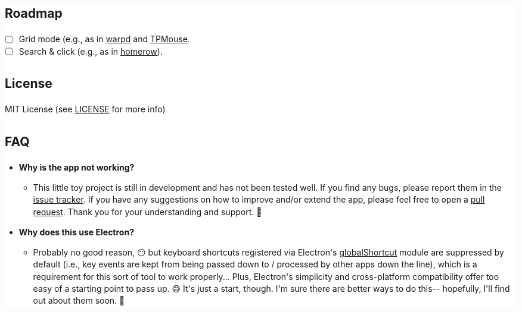 ## Roadmap
- [ ] Grid mode (e.g., as in [warpd](https://github.com/rvaiya/warpd#grid-mode-alt-meta-g) and [TPMouse](https://github.com/EsportToys/TPMouse#grid-mode).
- [ ] Search & click (e.g., as in [homerow](https://www.homerow.app/)).

## License

MIT License (see [LICENSE](LICENSE) for more info)

## FAQ

- **Why is the app not working?**

  - This little toy project is still in development and has not been tested well. If you find any bugs, please report them in the [issue tracker](https://github.com/arazzz/cursor-conductor/issues). If you have any suggestions on how to improve and/or extend the app, please feel free to open a [pull request](https://github.com/arazzz/cursor-conductor/pulls). Thank you for your understanding and support. 🙂

- **Why does this use Electron?**

  - Probably no good reason, 😶 but keyboard shortcuts registered via Electron's [globalShortcut](https://www.electronjs.org/docs/latest/api/global-shortcut) module are suppressed by default (i.e., key events are kept from being passed down to / processed by other apps down the line), which is a requirement for this sort of tool to work properly... Plus, Electron's simplicity and cross-platform compatibility offer too easy of a starting point to pass up. 😅 It's just a start, though. I'm sure there are better ways to do this-- hopefully, I'll find out about them soon. 🤞
